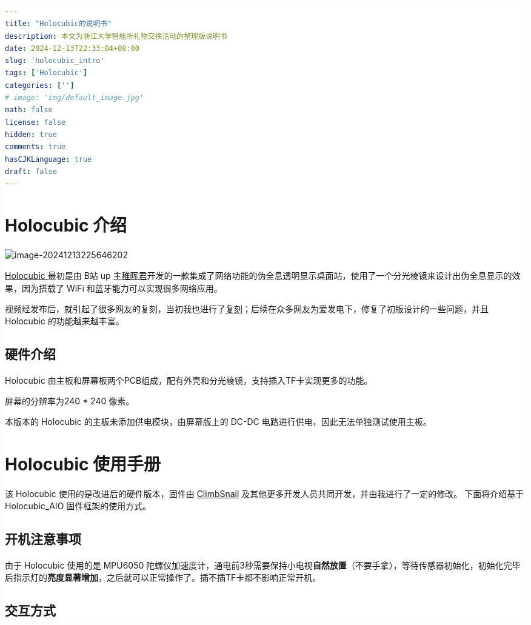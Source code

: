 ```yaml
---
title: "Holocubic的说明书"
description: 本文为浙江大学智能所礼物交换活动的整理版说明书
date: 2024-12-13T22:33:04+08:00
slug: 'holocubic_intro'
tags: ['Holocubic']
categories: ['']
# image: 'img/default_image.jpg'
math: false
license: false
hidden: true
comments: true
hasCJKLanguage: true
draft: false
---
```


# Holocubic 介绍

![image-20241213225646202](https://raw.githubusercontent.com/yjwang01/img_bed/main/img/202412132256351.png)

[Holocubic ](https://www.bilibili.com/video/BV1VA411p7MD/?spm_id_from=333.1387.upload.video_card.click&vd_source=aa40e7ad8ca9111af678a8e83c635927)最初是由 B站 up 主[稚晖君](https://space.bilibili.com/20259914)开发的一款集成了网络功能的伪全息透明显示桌面站，使用了一个分光棱镜来设计出伪全息显示的效果，因为搭载了 WiFi 和蓝牙能力可以实现很多网络应用。

视频经发布后，就引起了很多网友的复刻，当初我也进行了[复刻](https://www.bilibili.com/video/BV1Pf4y1P7LU/?spm_id_from=333.1387.upload.video_card.click&vd_source=aa40e7ad8ca9111af678a8e83c635927)；后续在众多网友为爱发电下，修复了初版设计的一些问题，并且 Holocubic 的功能越来越丰富。

## 硬件介绍

Holocubic 由主板和屏幕板两个PCB组成，配有外壳和分光棱镜，支持插入TF卡实现更多的功能。

屏幕的分辨率为240 * 240 像素。

本版本的 Holocubic 的主板未添加供电模块，由屏幕版上的 DC-DC 电路进行供电，因此无法单独测试使用主板。

# Holocubic 使用手册

该 Holocubic 使用的是改进后的硬件版本，固件由 [ClimbSnail](https://github.com/ClimbSnail/HoloCubic_AIO) 及其他更多开发人员共同开发，并由我进行了一定的修改。
下面将介绍基于 Holocubic_AIO 固件框架的使用方式。

## 开机注意事项

由于 Holocubic 使用的是 MPU6050 陀螺仪加速度计，通电前3秒需要保持小电视**自然放置**（不要手拿），等待传感器初始化，初始化完毕后指示灯的**亮度显著增加**，之后就可以正常操作了。插不插TF卡都不影响正常开机。

## 交互方式
